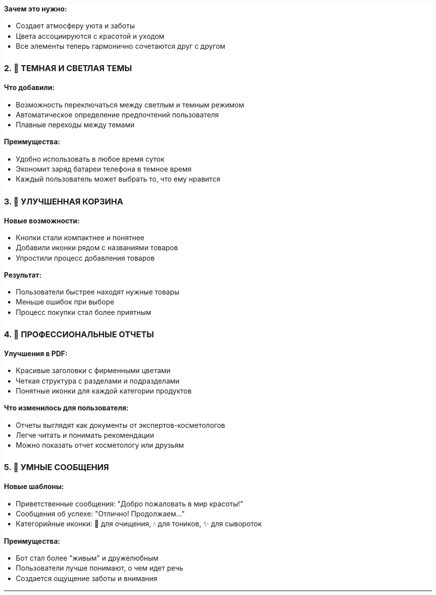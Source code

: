 **Зачем это нужно:**
- Создает атмосферу уюта и заботы
- Цвета ассоциируются с красотой и уходом
- Все элементы теперь гармонично сочетаются друг с другом

### 2. 🌙 ТЕМНАЯ И СВЕТЛАЯ ТЕМЫ

**Что добавили:**
- Возможность переключаться между светлым и темным режимом
- Автоматическое определение предпочтений пользователя
- Плавные переходы между темами

**Преимущества:**
- Удобно использовать в любое время суток
- Экономит заряд батареи телефона в темное время
- Каждый пользователь может выбрать то, что ему нравится

### 3. 🛒 УЛУЧШЕННАЯ КОРЗИНА

**Новые возможности:**
- Кнопки стали компактнее и понятнее
- Добавили иконки рядом с названиями товаров
- Упростили процесс добавления товаров

**Результат:**
- Пользователи быстрее находят нужные товары
- Меньше ошибок при выборе
- Процесс покупки стал более приятным

### 4. 📄 ПРОФЕССИОНАЛЬНЫЕ ОТЧЕТЫ

**Улучшения в PDF:**
- Красивые заголовки с фирменными цветами
- Четкая структура с разделами и подразделами
- Понятные иконки для каждой категории продуктов

**Что изменилось для пользователя:**
- Отчеты выглядят как документы от экспертов-косметологов
- Легче читать и понимать рекомендации
- Можно показать отчет косметологу или друзьям

### 5. 💬 УМНЫЕ СООБЩЕНИЯ

**Новые шаблоны:**
- Приветственные сообщения: "Добро пожаловать в мир красоты!"
- Сообщения об успехе: "Отлично! Продолжаем..."
- Категорийные иконки: 🧼 для очищения, 💧 для тоников, ✨ для сывороток

**Преимущества:**
- Бот стал более "живым" и дружелюбным
- Пользователи лучше понимают, о чем идет речь
- Создается ощущение заботы и внимания

---
